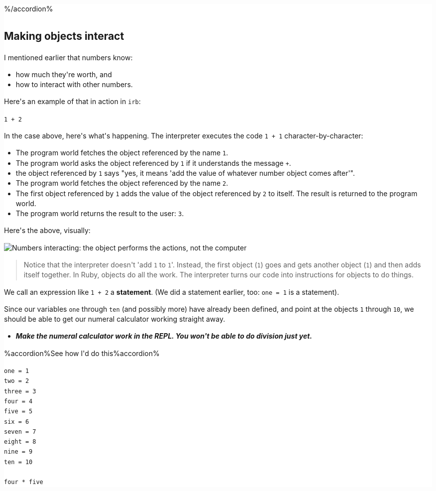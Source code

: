 %/accordion%

## Making objects interact

I mentioned earlier that numbers know:

* how much they're worth, and 
* how to interact with other numbers. 

Here's an example of that in action in `irb`:

```eval-ruby
1 + 2
```

In the case above, here's what's happening. The interpreter executes the code `1 + 1` character-by-character:

* The program world fetches the object referenced by the name `1`.
* The program world asks the object referenced by `1` if it understands the message `+`. 
* the object referenced by `1` says "yes, it means 'add the value of whatever number object comes after'".
* The program world fetches the object referenced by the name `2`.
* The first object referenced by `1` adds the value of the object referenced by `2` to itself. The result is returned to the program world.
* The program world returns the result to the user: `3`.

Here's the above, visually:

![Numbers interacting: the object performs the actions, not the computer](../images/2-numbers-interacting.gif)

> Notice that the interpreter doesn't 'add `1` to `1`'. Instead, the first object \(`1`\) goes and gets another object \(`1`\) and then adds itself together. In Ruby, objects do all the work. The interpreter turns our code into instructions for objects to do things.

We call an expression like `1 + 2` a **statement**. \(We did a statement earlier, too: `one = 1` is a statement\).

Since our variables `one` through `ten` \(and possibly more\) have already been defined, and point at the objects `1` through `10`, we should be able to get our numeral calculator working straight away.

* _**Make the numeral calculator work in the REPL. You won't be able to do division just yet.**_

%accordion%See how I'd do this%accordion%

```eval-ruby
one = 1
two = 2
three = 3
four = 4
five = 5
six = 6
seven = 7
eight = 8
nine = 9
ten = 10

four * five
```
